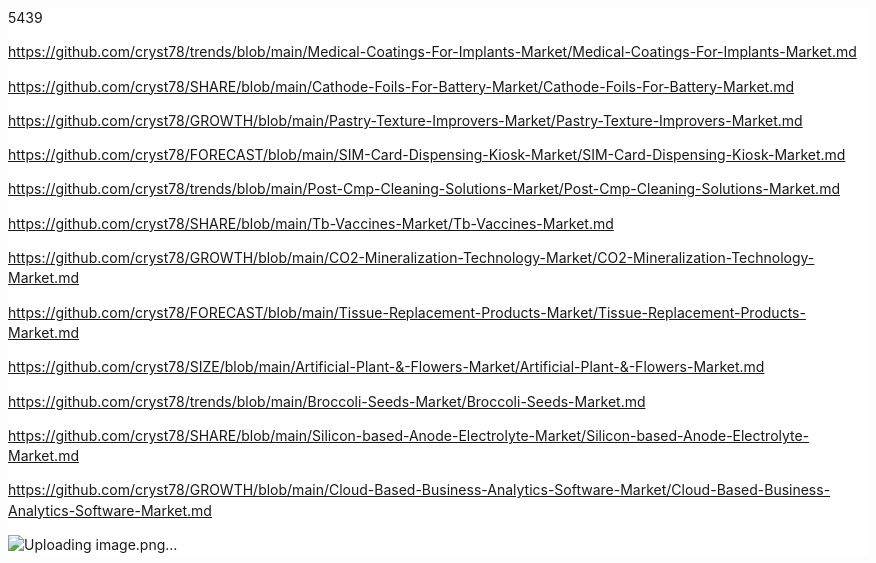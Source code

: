 5439</p><p><a href="https://github.com/cryst78/trends/blob/main/Medical-Coatings-For-Implants-Market/Medical-Coatings-For-Implants-Market.md">https://github.com/cryst78/trends/blob/main/Medical-Coatings-For-Implants-Market/Medical-Coatings-For-Implants-Market.md</a></p><p><a href="https://github.com/cryst78/SHARE/blob/main/Cathode-Foils-For-Battery-Market/Cathode-Foils-For-Battery-Market.md">https://github.com/cryst78/SHARE/blob/main/Cathode-Foils-For-Battery-Market/Cathode-Foils-For-Battery-Market.md</a></p><p><a href="https://github.com/cryst78/GROWTH/blob/main/Pastry-Texture-Improvers-Market/Pastry-Texture-Improvers-Market.md">https://github.com/cryst78/GROWTH/blob/main/Pastry-Texture-Improvers-Market/Pastry-Texture-Improvers-Market.md</a></p><p><a href="https://github.com/cryst78/FORECAST/blob/main/SIM-Card-Dispensing-Kiosk-Market/SIM-Card-Dispensing-Kiosk-Market.md">https://github.com/cryst78/FORECAST/blob/main/SIM-Card-Dispensing-Kiosk-Market/SIM-Card-Dispensing-Kiosk-Market.md</a></p><p><a href="https://github.com/cryst78/trends/blob/main/Post-Cmp-Cleaning-Solutions-Market/Post-Cmp-Cleaning-Solutions-Market.md">https://github.com/cryst78/trends/blob/main/Post-Cmp-Cleaning-Solutions-Market/Post-Cmp-Cleaning-Solutions-Market.md</a></p><p><a href="https://github.com/cryst78/SHARE/blob/main/Tb-Vaccines-Market/Tb-Vaccines-Market.md">https://github.com/cryst78/SHARE/blob/main/Tb-Vaccines-Market/Tb-Vaccines-Market.md</a></p><p><a href="https://github.com/cryst78/GROWTH/blob/main/CO2-Mineralization-Technology-Market/CO2-Mineralization-Technology-Market.md">https://github.com/cryst78/GROWTH/blob/main/CO2-Mineralization-Technology-Market/CO2-Mineralization-Technology-Market.md</a></p><p><a href="https://github.com/cryst78/FORECAST/blob/main/Tissue-Replacement-Products-Market/Tissue-Replacement-Products-Market.md">https://github.com/cryst78/FORECAST/blob/main/Tissue-Replacement-Products-Market/Tissue-Replacement-Products-Market.md</a></p><p><a href="https://github.com/cryst78/SIZE/blob/main/Artificial-Plant-&-Flowers-Market/Artificial-Plant-&-Flowers-Market.md">https://github.com/cryst78/SIZE/blob/main/Artificial-Plant-&-Flowers-Market/Artificial-Plant-&-Flowers-Market.md</a></p><p><a href="https://github.com/cryst78/trends/blob/main/Broccoli-Seeds-Market/Broccoli-Seeds-Market.md">https://github.com/cryst78/trends/blob/main/Broccoli-Seeds-Market/Broccoli-Seeds-Market.md</a></p><p><a href="https://github.com/cryst78/SHARE/blob/main/Silicon-based-Anode-Electrolyte-Market/Silicon-based-Anode-Electrolyte-Market.md">https://github.com/cryst78/SHARE/blob/main/Silicon-based-Anode-Electrolyte-Market/Silicon-based-Anode-Electrolyte-Market.md</a></p><p><a href="https://github.com/cryst78/GROWTH/blob/main/Cloud-Based-Business-Analytics-Software-Market/Cloud-Based-Business-Analytics-Software-Market.md">https://github.com/cryst78/GROWTH/blob/main/Cloud-Based-Business-Analytics-Software-Market/Cloud-Based-Business-Analytics-Software-Market.md</a></p>
![Uploading image.png…]()

